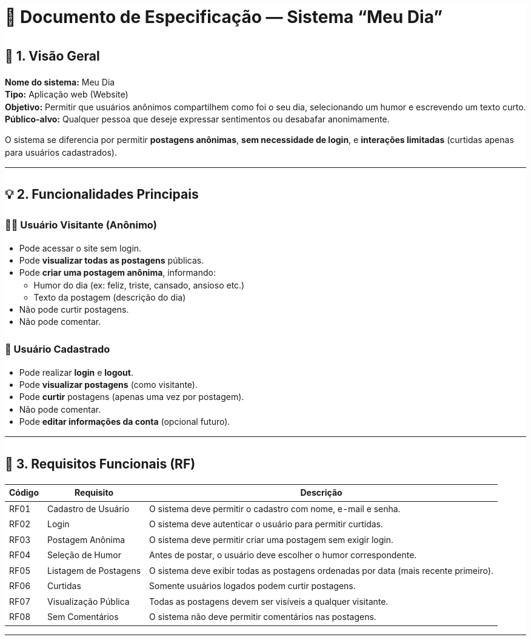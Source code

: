 
# 🧭 Documento de Especificação — Sistema **“Meu Dia”**

## 📘 1. Visão Geral

**Nome do sistema:** Meu Dia  
**Tipo:** Aplicação web (Website)  
**Objetivo:** Permitir que usuários anônimos compartilhem como foi o seu dia, selecionando um humor e escrevendo um texto curto.  
**Público-alvo:** Qualquer pessoa que deseje expressar sentimentos ou desabafar anonimamente.  

O sistema se diferencia por permitir **postagens anônimas**, **sem necessidade de login**, e **interações limitadas** (curtidas apenas para usuários cadastrados).

---

## 💡 2. Funcionalidades Principais

### 🧍‍♂️ Usuário Visitante (Anônimo)
- Pode acessar o site sem login.
- Pode **visualizar todas as postagens** públicas.
- Pode **criar uma postagem anônima**, informando:
  - Humor do dia (ex: feliz, triste, cansado, ansioso etc.)
  - Texto da postagem (descrição do dia)
- Não pode curtir postagens.
- Não pode comentar.

### 🔐 Usuário Cadastrado
- Pode realizar **login** e **logout**.
- Pode **visualizar postagens** (como visitante).
- Pode **curtir** postagens (apenas uma vez por postagem).
- Não pode comentar.
- Pode **editar informações da conta** (opcional futuro).

---

## 🧱 3. Requisitos Funcionais (RF)

| Código | Requisito | Descrição |
|--------|------------|-----------|
| RF01 | Cadastro de Usuário | O sistema deve permitir o cadastro com nome, e-mail e senha. |
| RF02 | Login | O sistema deve autenticar o usuário para permitir curtidas. |
| RF03 | Postagem Anônima | O sistema deve permitir criar uma postagem sem exigir login. |
| RF04 | Seleção de Humor | Antes de postar, o usuário deve escolher o humor correspondente. |
| RF05 | Listagem de Postagens | O sistema deve exibir todas as postagens ordenadas por data (mais recente primeiro). |
| RF06 | Curtidas | Somente usuários logados podem curtir postagens. |
| RF07 | Visualização Pública | Todas as postagens devem ser visíveis a qualquer visitante. |
| RF08 | Sem Comentários | O sistema não deve permitir comentários nas postagens. |

---